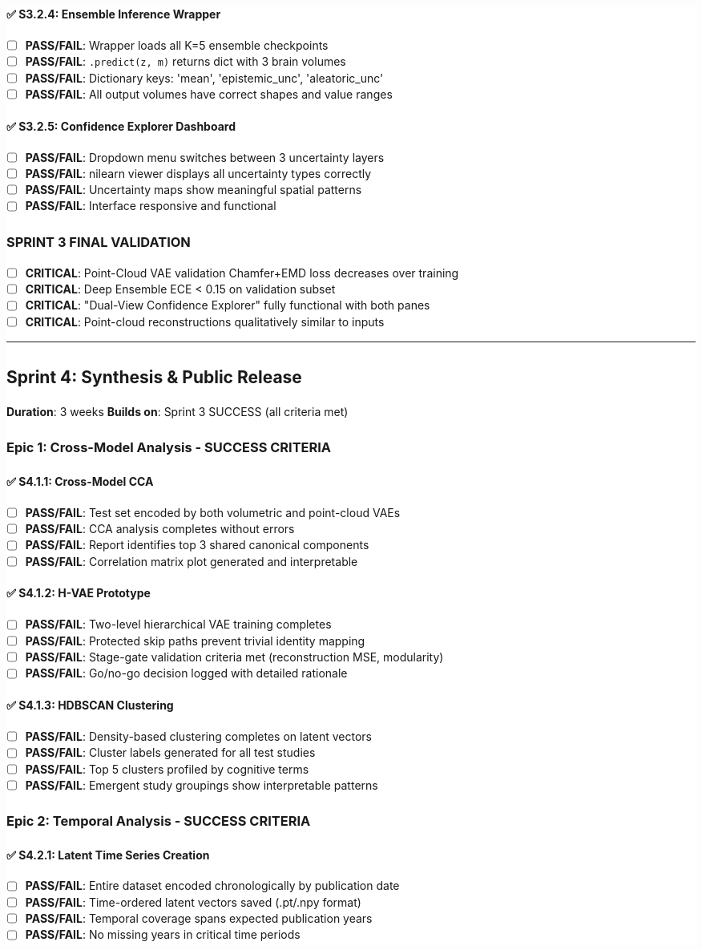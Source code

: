 #### ✅ S3.2.4: Ensemble Inference Wrapper
- [ ] **PASS/FAIL**: Wrapper loads all K=5 ensemble checkpoints
- [ ] **PASS/FAIL**: `.predict(z, m)` returns dict with 3 brain volumes
- [ ] **PASS/FAIL**: Dictionary keys: 'mean', 'epistemic_unc', 'aleatoric_unc'
- [ ] **PASS/FAIL**: All output volumes have correct shapes and value ranges

#### ✅ S3.2.5: Confidence Explorer Dashboard
- [ ] **PASS/FAIL**: Dropdown menu switches between 3 uncertainty layers
- [ ] **PASS/FAIL**: nilearn viewer displays all uncertainty types correctly
- [ ] **PASS/FAIL**: Uncertainty maps show meaningful spatial patterns
- [ ] **PASS/FAIL**: Interface responsive and functional

### SPRINT 3 FINAL VALIDATION
- [ ] **CRITICAL**: Point-Cloud VAE validation Chamfer+EMD loss decreases over training
- [ ] **CRITICAL**: Deep Ensemble ECE < 0.15 on validation subset
- [ ] **CRITICAL**: "Dual-View Confidence Explorer" fully functional with both panes
- [ ] **CRITICAL**: Point-cloud reconstructions qualitatively similar to inputs

---

## Sprint 4: Synthesis & Public Release
**Duration**: 3 weeks
**Builds on**: Sprint 3 SUCCESS (all criteria met)

### Epic 1: Cross-Model Analysis - SUCCESS CRITERIA

#### ✅ S4.1.1: Cross-Model CCA
- [ ] **PASS/FAIL**: Test set encoded by both volumetric and point-cloud VAEs
- [ ] **PASS/FAIL**: CCA analysis completes without errors
- [ ] **PASS/FAIL**: Report identifies top 3 shared canonical components
- [ ] **PASS/FAIL**: Correlation matrix plot generated and interpretable

#### ✅ S4.1.2: H-VAE Prototype
- [ ] **PASS/FAIL**: Two-level hierarchical VAE training completes
- [ ] **PASS/FAIL**: Protected skip paths prevent trivial identity mapping
- [ ] **PASS/FAIL**: Stage-gate validation criteria met (reconstruction MSE, modularity)
- [ ] **PASS/FAIL**: Go/no-go decision logged with detailed rationale

#### ✅ S4.1.3: HDBSCAN Clustering
- [ ] **PASS/FAIL**: Density-based clustering completes on latent vectors
- [ ] **PASS/FAIL**: Cluster labels generated for all test studies
- [ ] **PASS/FAIL**: Top 5 clusters profiled by cognitive terms
- [ ] **PASS/FAIL**: Emergent study groupings show interpretable patterns

### Epic 2: Temporal Analysis - SUCCESS CRITERIA

#### ✅ S4.2.1: Latent Time Series Creation
- [ ] **PASS/FAIL**: Entire dataset encoded chronologically by publication date
- [ ] **PASS/FAIL**: Time-ordered latent vectors saved (.pt/.npy format)
- [ ] **PASS/FAIL**: Temporal coverage spans expected publication years
- [ ] **PASS/FAIL**: No missing years in critical time periods
